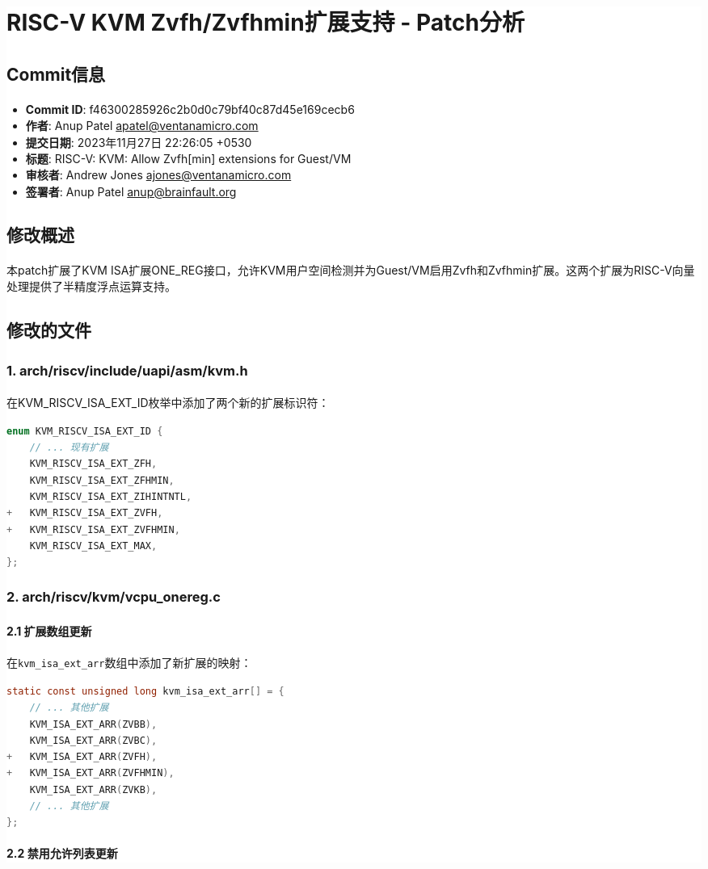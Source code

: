 # RISC-V KVM Zvfh/Zvfhmin扩展支持 - Patch分析

## Commit信息
- **Commit ID**: f46300285926c2b0d0c79bf40c87d45e169cecb6
- **作者**: Anup Patel <apatel@ventanamicro.com>
- **提交日期**: 2023年11月27日 22:26:05 +0530
- **标题**: RISC-V: KVM: Allow Zvfh[min] extensions for Guest/VM
- **审核者**: Andrew Jones <ajones@ventanamicro.com>
- **签署者**: Anup Patel <anup@brainfault.org>

## 修改概述

本patch扩展了KVM ISA扩展ONE_REG接口，允许KVM用户空间检测并为Guest/VM启用Zvfh和Zvfhmin扩展。这两个扩展为RISC-V向量处理提供了半精度浮点运算支持。

## 修改的文件

### 1. arch/riscv/include/uapi/asm/kvm.h

在KVM_RISCV_ISA_EXT_ID枚举中添加了两个新的扩展标识符：

```c
enum KVM_RISCV_ISA_EXT_ID {
    // ... 现有扩展
    KVM_RISCV_ISA_EXT_ZFH,
    KVM_RISCV_ISA_EXT_ZFHMIN,
    KVM_RISCV_ISA_EXT_ZIHINTNTL,
+   KVM_RISCV_ISA_EXT_ZVFH,
+   KVM_RISCV_ISA_EXT_ZVFHMIN,
    KVM_RISCV_ISA_EXT_MAX,
};
```

### 2. arch/riscv/kvm/vcpu_onereg.c

#### 2.1 扩展数组更新

在`kvm_isa_ext_arr`数组中添加了新扩展的映射：

```c
static const unsigned long kvm_isa_ext_arr[] = {
    // ... 其他扩展
    KVM_ISA_EXT_ARR(ZVBB),
    KVM_ISA_EXT_ARR(ZVBC),
+   KVM_ISA_EXT_ARR(ZVFH),
+   KVM_ISA_EXT_ARR(ZVFHMIN),
    KVM_ISA_EXT_ARR(ZVKB),
    // ... 其他扩展
};
```

#### 2.2 禁用允许列表更新
